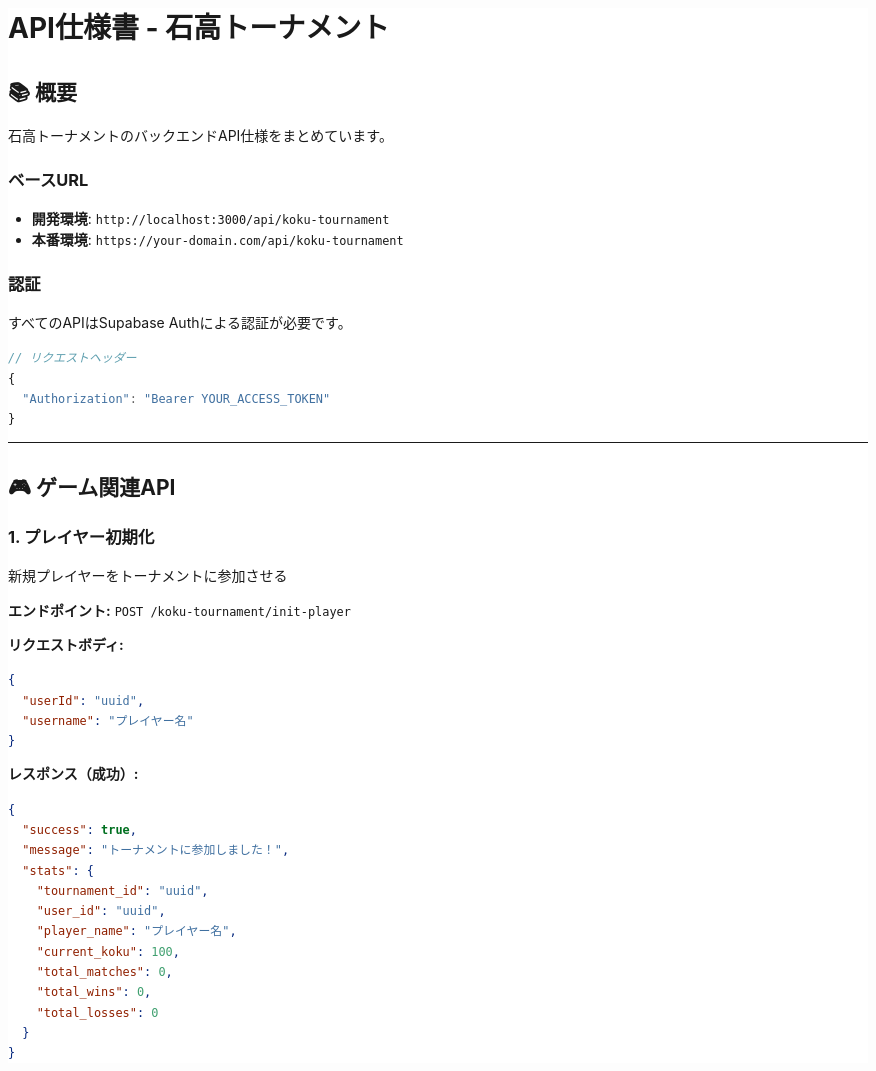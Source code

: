 # API仕様書 - 石高トーナメント

## 📚 概要

石高トーナメントのバックエンドAPI仕様をまとめています。

### ベースURL
- **開発環境**: `http://localhost:3000/api/koku-tournament`
- **本番環境**: `https://your-domain.com/api/koku-tournament`

### 認証
すべてのAPIはSupabase Authによる認証が必要です。

```typescript
// リクエストヘッダー
{
  "Authorization": "Bearer YOUR_ACCESS_TOKEN"
}
```

---

## 🎮 ゲーム関連API

### 1. プレイヤー初期化

新規プレイヤーをトーナメントに参加させる

**エンドポイント:** `POST /koku-tournament/init-player`

**リクエストボディ:**
```json
{
  "userId": "uuid",
  "username": "プレイヤー名"
}
```

**レスポンス（成功）:**
```json
{
  "success": true,
  "message": "トーナメントに参加しました！",
  "stats": {
    "tournament_id": "uuid",
    "user_id": "uuid",
    "player_name": "プレイヤー名",
    "current_koku": 100,
    "total_matches": 0,
    "total_wins": 0,
    "total_losses": 0
  }
}
```
